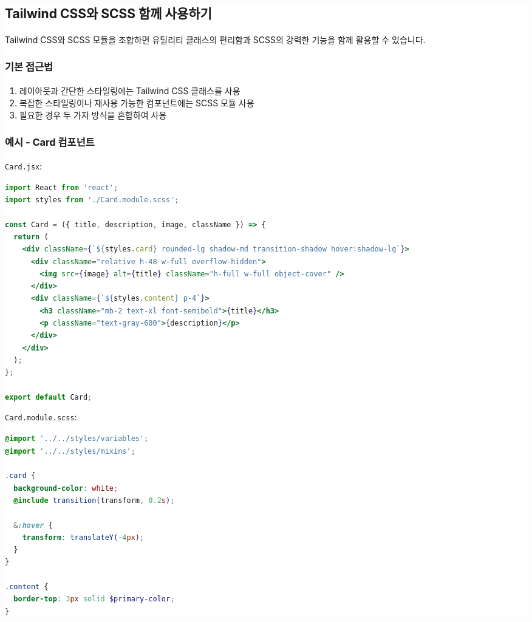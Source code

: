 ## Tailwind CSS와 SCSS 함께 사용하기

Tailwind CSS와 SCSS 모듈을 조합하면 유틸리티 클래스의 편리함과 SCSS의 강력한 기능을 함께 활용할 수 있습니다.

### 기본 접근법

1. 레이아웃과 간단한 스타일링에는 Tailwind CSS 클래스를 사용
2. 복잡한 스타일링이나 재사용 가능한 컴포넌트에는 SCSS 모듈 사용
3. 필요한 경우 두 가지 방식을 혼합하여 사용

### 예시 - Card 컴포넌트

`Card.jsx`:

```jsx
import React from 'react';
import styles from './Card.module.scss';

const Card = ({ title, description, image, className }) => {
  return (
    <div className={`${styles.card} rounded-lg shadow-md transition-shadow hover:shadow-lg`}>
      <div className="relative h-48 w-full overflow-hidden">
        <img src={image} alt={title} className="h-full w-full object-cover" />
      </div>
      <div className={`${styles.content} p-4`}>
        <h3 className="mb-2 text-xl font-semibold">{title}</h3>
        <p className="text-gray-600">{description}</p>
      </div>
    </div>
  );
};

export default Card;
```

`Card.module.scss`:

```scss
@import '../../styles/variables';
@import '../../styles/mixins';

.card {
  background-color: white;
  @include transition(transform, 0.2s);

  &:hover {
    transform: translateY(-4px);
  }
}

.content {
  border-top: 3px solid $primary-color;
}
```
